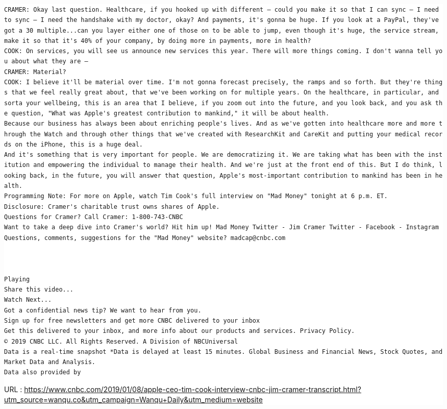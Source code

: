     CRAMER: Okay last question. Healthcare, if you hooked up with different — could you make it so that I can sync — I need to sync — I need the handshake with my doctor, okay? And payments, it's gonna be huge. If you look at a PayPal, they've got a 30 multiple...can you layer either one of those on to be able to jump, even though it's huge, the service stream, make it so that it's 40% of your company, by doing more in payments, more in health?  
    COOK: On services, you will see us announce new services this year. There will more things coming. I don't wanna tell you about what they are —  
    CRAMER: Material?  
    COOK: I believe it'll be material over time. I'm not gonna forecast precisely, the ramps and so forth. But they're things that we feel really great about, that we've been working on for multiple years. On the healthcare, in particular, and sorta your wellbeing, this is an area that I believe, if you zoom out into the future, and you look back, and you ask the question, "What was Apple's greatest contribution to mankind," it will be about health.  
    Because our business has always been about enriching people's lives. And as we've gotten into healthcare more and more through the Watch and through other things that we've created with ResearchKit and CareKit and putting your medical records on the iPhone, this is a huge deal.  
    And it's something that is very important for people. We are democratizing it. We are taking what has been with the institution and empowering the individual to manage their health. And we're just at the front end of this. But I do think, looking back, in the future, you will answer that question, Apple's most-important contribution to mankind has been in health.  
    Programming Note: For more on Apple, watch Tim Cook's full interview on "Mad Money" tonight at 6 p.m. ET.  
    Disclosure: Cramer's charitable trust owns shares of Apple.  
    Questions for Cramer? Call Cramer: 1-800-743-CNBC  
    Want to take a deep dive into Cramer's world? Hit him up! Mad Money Twitter - Jim Cramer Twitter - Facebook - Instagram  
    Questions, comments, suggestions for the "Mad Money" website? madcap@cnbc.com  
      
      
      
    Playing  
    Share this video...  
    Watch Next...  
    Got a confidential news tip? We want to hear from you.  
    Sign up for free newsletters and get more CNBC delivered to your inbox  
    Get this delivered to your inbox, and more info about our products and services. Privacy Policy.  
    © 2019 CNBC LLC. All Rights Reserved. A Division of NBCUniversal  
    Data is a real-time snapshot *Data is delayed at least 15 minutes. Global Business and Financial News, Stock Quotes, and Market Data and Analysis.  
    Data also provided by   
    
  URL : https://www.cnbc.com/2019/01/08/apple-ceo-tim-cook-interview-cnbc-jim-cramer-transcript.html?utm_source=wanqu.co&utm_campaign=Wanqu+Daily&utm_medium=website